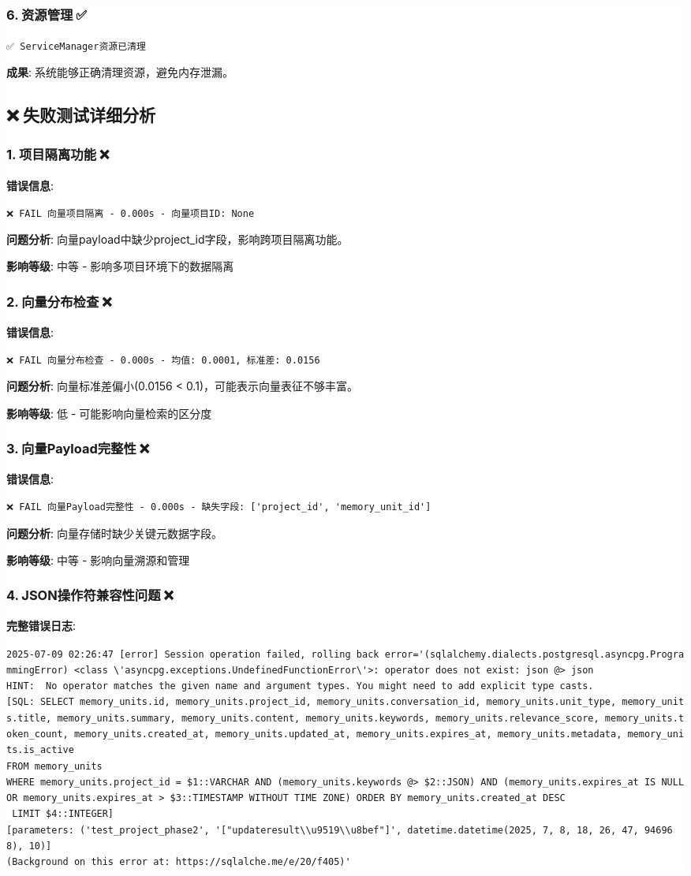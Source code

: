### 6. 资源管理 ✅
```
✅ ServiceManager资源已清理
```

**成果**: 系统能够正确清理资源，避免内存泄漏。

## ❌ 失败测试详细分析

### 1. 项目隔离功能 ❌

**错误信息**:
```
❌ FAIL 向量项目隔离 - 0.000s - 向量项目ID: None
```

**问题分析**: 向量payload中缺少project_id字段，影响跨项目隔离功能。

**影响等级**: 中等 - 影响多项目环境下的数据隔离

### 2. 向量分布检查 ❌

**错误信息**:
```
❌ FAIL 向量分布检查 - 0.000s - 均值: 0.0001, 标准差: 0.0156
```

**问题分析**: 向量标准差偏小(0.0156 < 0.1)，可能表示向量表征不够丰富。

**影响等级**: 低 - 可能影响向量检索的区分度

### 3. 向量Payload完整性 ❌

**错误信息**:
```
❌ FAIL 向量Payload完整性 - 0.000s - 缺失字段: ['project_id', 'memory_unit_id']
```

**问题分析**: 向量存储时缺少关键元数据字段。

**影响等级**: 中等 - 影响向量溯源和管理

### 4. JSON操作符兼容性问题 ❌

**完整错误日志**:
```
2025-07-09 02:26:47 [error] Session operation failed, rolling back error='(sqlalchemy.dialects.postgresql.asyncpg.ProgrammingError) <class \'asyncpg.exceptions.UndefinedFunctionError\'>: operator does not exist: json @> json
HINT:  No operator matches the given name and argument types. You might need to add explicit type casts.
[SQL: SELECT memory_units.id, memory_units.project_id, memory_units.conversation_id, memory_units.unit_type, memory_units.title, memory_units.summary, memory_units.content, memory_units.keywords, memory_units.relevance_score, memory_units.token_count, memory_units.created_at, memory_units.updated_at, memory_units.expires_at, memory_units.metadata, memory_units.is_active 
FROM memory_units 
WHERE memory_units.project_id = $1::VARCHAR AND (memory_units.keywords @> $2::JSON) AND (memory_units.expires_at IS NULL OR memory_units.expires_at > $3::TIMESTAMP WITHOUT TIME ZONE) ORDER BY memory_units.created_at DESC 
 LIMIT $4::INTEGER]
[parameters: ('test_project_phase2', '["updateresult\\u9519\\u8bef"]', datetime.datetime(2025, 7, 8, 18, 26, 47, 946968), 10)]
(Background on this error at: https://sqlalche.me/e/20/f405)'
```
